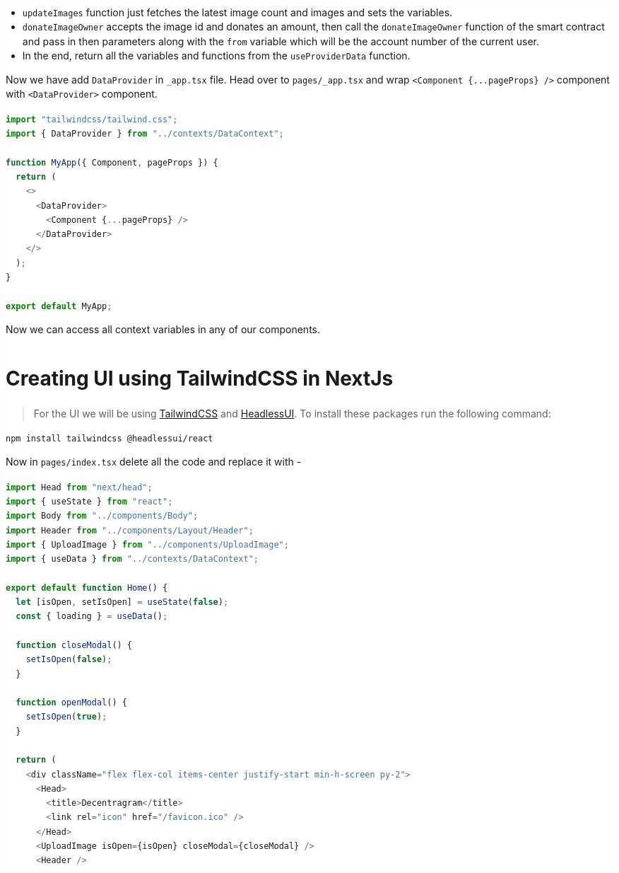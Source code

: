 - `updateImages` function just fetches the latest image count and images and sets the variables.
- `donateImageOwner` accepts the image id and donates an amount, then call the `donateImageOwner` function of the smart contract and pass in then parameters along with the `from` variable which will be the account number of the current user.
- In the end, return all the variables and functions from the `useProviderData` function.

Now we have add `DataProvider` in `_app.tsx` file. Head over to `pages/_app.tsx` and wrap `<Component {...pageProps} />` component with `<DataProvider>` component.

```typescript
import "tailwindcss/tailwind.css";
import { DataProvider } from "../contexts/DataContext";

function MyApp({ Component, pageProps }) {
  return (
    <>
      <DataProvider>
        <Component {...pageProps} />
      </DataProvider>
    </>
  );
}

export default MyApp;
```

Now we can access all context variables in any of our components.

# Creating UI using TailwindCSS in NextJs

> For the UI we will be using [TailwindCSS](https://tailwindcss.com/) and [HeadlessUI](https://headlessui.dev/). To install these packages run the following command:

```text
npm install tailwindcss @headlessui/react
```

Now in `pages/index.tsx` delete all the code and replace it with -

```typescript
import Head from "next/head";
import { useState } from "react";
import Body from "../components/Body";
import Header from "../components/Layout/Header";
import { UploadImage } from "../components/UploadImage";
import { useData } from "../contexts/DataContext";

export default function Home() {
  let [isOpen, setIsOpen] = useState(false);
  const { loading } = useData();

  function closeModal() {
    setIsOpen(false);
  }

  function openModal() {
    setIsOpen(true);
  }

  return (
    <div className="flex flex-col items-center justify-start min-h-screen py-2">
      <Head>
        <title>Decentragram</title>
        <link rel="icon" href="/favicon.ico" />
      </Head>
      <UploadImage isOpen={isOpen} closeModal={closeModal} />
      <Header />
```